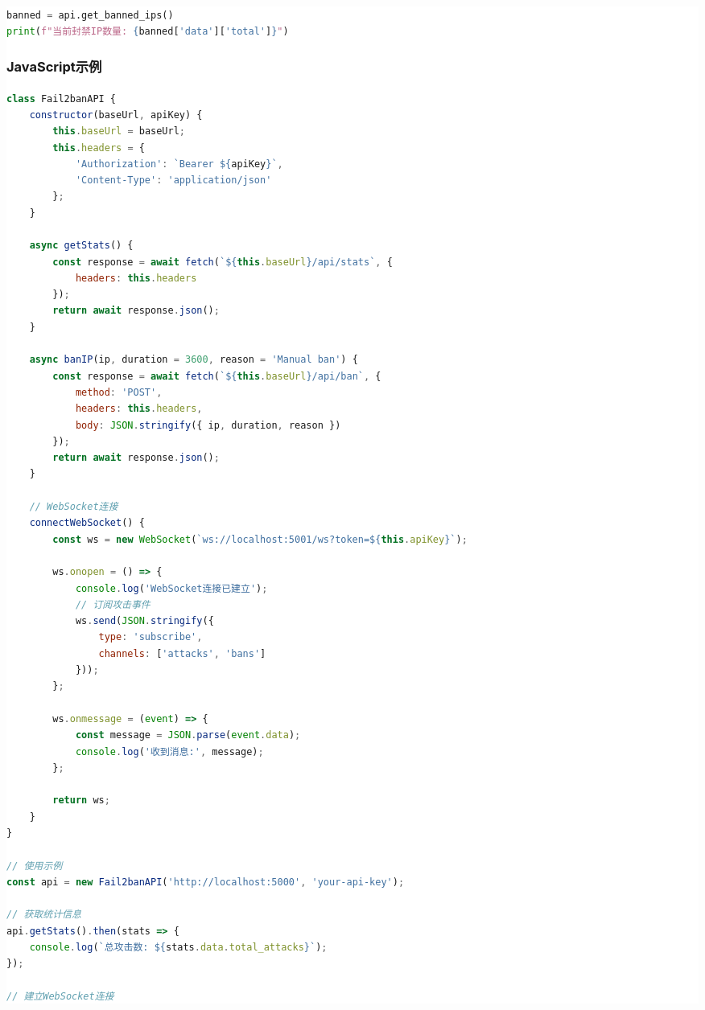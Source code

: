 ```python
banned = api.get_banned_ips()
print(f"当前封禁IP数量: {banned['data']['total']}")
```

### JavaScript示例

```javascript
class Fail2banAPI {
    constructor(baseUrl, apiKey) {
        this.baseUrl = baseUrl;
        this.headers = {
            'Authorization': `Bearer ${apiKey}`,
            'Content-Type': 'application/json'
        };
    }
    
    async getStats() {
        const response = await fetch(`${this.baseUrl}/api/stats`, {
            headers: this.headers
        });
        return await response.json();
    }
    
    async banIP(ip, duration = 3600, reason = 'Manual ban') {
        const response = await fetch(`${this.baseUrl}/api/ban`, {
            method: 'POST',
            headers: this.headers,
            body: JSON.stringify({ ip, duration, reason })
        });
        return await response.json();
    }
    
    // WebSocket连接
    connectWebSocket() {
        const ws = new WebSocket(`ws://localhost:5001/ws?token=${this.apiKey}`);
        
        ws.onopen = () => {
            console.log('WebSocket连接已建立');
            // 订阅攻击事件
            ws.send(JSON.stringify({
                type: 'subscribe',
                channels: ['attacks', 'bans']
            }));
        };
        
        ws.onmessage = (event) => {
            const message = JSON.parse(event.data);
            console.log('收到消息:', message);
        };
        
        return ws;
    }
}

// 使用示例
const api = new Fail2banAPI('http://localhost:5000', 'your-api-key');

// 获取统计信息
api.getStats().then(stats => {
    console.log(`总攻击数: ${stats.data.total_attacks}`);
});

// 建立WebSocket连接
```